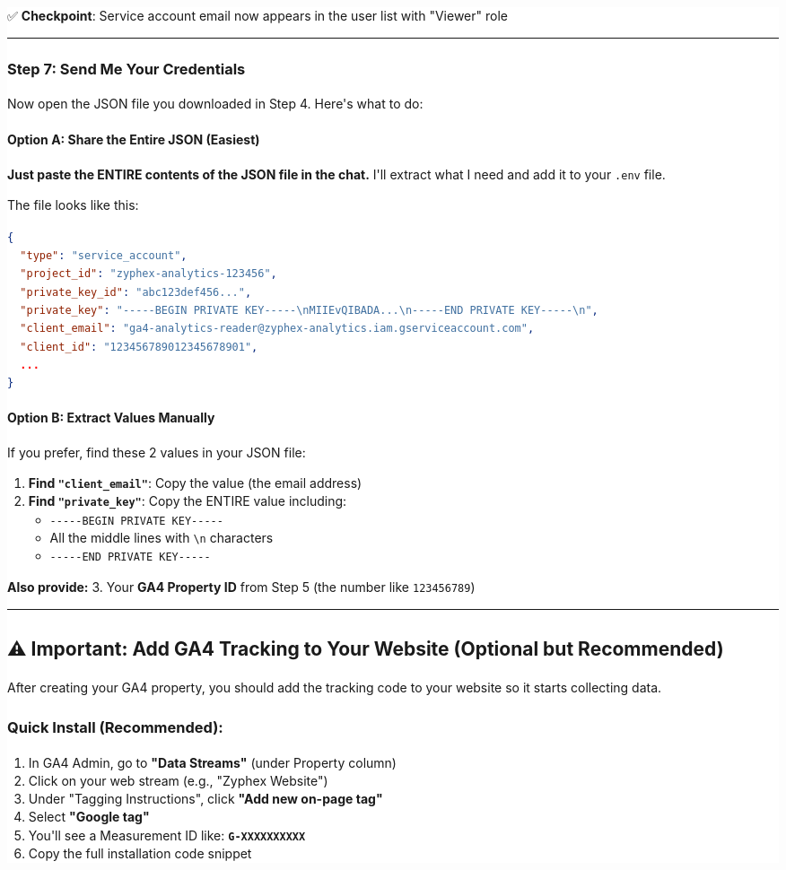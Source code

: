 ✅ **Checkpoint**: Service account email now appears in the user list with "Viewer" role

---

### Step 7: Send Me Your Credentials

Now open the JSON file you downloaded in Step 4. Here's what to do:

#### Option A: Share the Entire JSON (Easiest)

**Just paste the ENTIRE contents of the JSON file in the chat.** I'll extract what I need and add it to your `.env` file.

The file looks like this:
```json
{
  "type": "service_account",
  "project_id": "zyphex-analytics-123456",
  "private_key_id": "abc123def456...",
  "private_key": "-----BEGIN PRIVATE KEY-----\nMIIEvQIBADA...\n-----END PRIVATE KEY-----\n",
  "client_email": "ga4-analytics-reader@zyphex-analytics.iam.gserviceaccount.com",
  "client_id": "123456789012345678901",
  ...
}
```

#### Option B: Extract Values Manually

If you prefer, find these 2 values in your JSON file:

1. **Find `"client_email"`**: Copy the value (the email address)
2. **Find `"private_key"`**: Copy the ENTIRE value including:
   - `-----BEGIN PRIVATE KEY-----`
   - All the middle lines with `\n` characters
   - `-----END PRIVATE KEY-----`

**Also provide:**
3. Your **GA4 Property ID** from Step 5 (the number like `123456789`)

---

## ⚠️ Important: Add GA4 Tracking to Your Website (Optional but Recommended)

After creating your GA4 property, you should add the tracking code to your website so it starts collecting data.

### Quick Install (Recommended):

1. In GA4 Admin, go to **"Data Streams"** (under Property column)
2. Click on your web stream (e.g., "Zyphex Website")
3. Under "Tagging Instructions", click **"Add new on-page tag"**
4. Select **"Google tag"**
5. You'll see a Measurement ID like: **`G-XXXXXXXXXX`**
6. Copy the full installation code snippet
